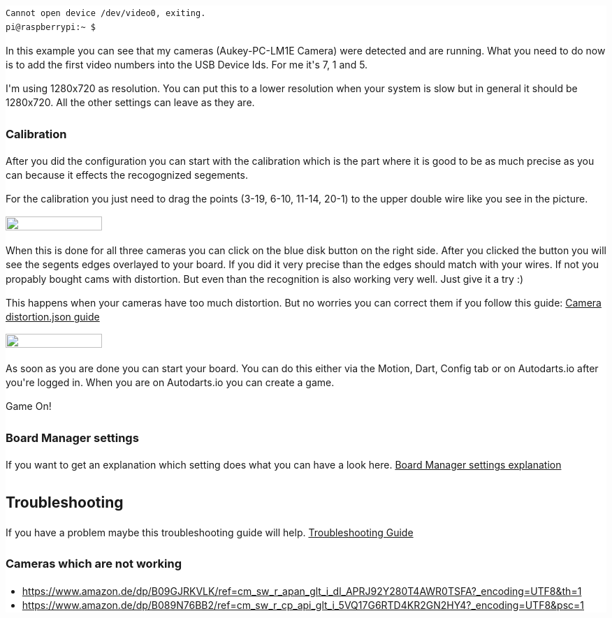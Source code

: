     Cannot open device /dev/video0, exiting.
    pi@raspberrypi:~ $

In this example you can see that my cameras (Aukey-PC-LM1E Camera) were detected and are running. What you need to do now is to add the first video numbers into the USB Device Ids. For me it's 7, 1 and 5.

I'm using 1280x720 as resolution. You can put this to a lower resolution when your system is slow but in general it should be 1280x720. All the other settings can leave as they are.

### Calibration

After you did the configuration you can start with the calibration which is the part where it is good to be as much precise as you can because it effects the recogognized segements.

For the calibration you just need to drag the points (3-19, 6-10, 11-14, 20-1) to the upper double wire like you see in the picture.

<img src="images/calibration.JPG" width="40%" height="40%">

When this is done for all three cameras you can click on the blue disk button on the right side. After you clicked the button you will see the segents edges overlayed to your board. If you did it very precise than the edges should match with your wires. If not you propably bought cams with distortion. But even than the recognition is also working very well. Just give it a try :)

This happens when your cameras have too much distortion. But no worries you can correct them if you follow this guide: [Camera distortion.json guide](https://github.com/autodarts/cam-calibration)

<img src="images/WithMuchDistortion.JPG" width="40%" height="40%">

As soon as you are done you can start your board. You can do this either via the Motion, Dart, Config tab or on Autodarts.io after you're logged in. When you are on Autodarts.io you can create a game.

Game On!

### Board Manager settings

If you want to get an explanation which setting does what you can have a look here. [Board Manager settings explanation](https://github.com/autodarts/docs/blob/main/Config.md)

## Troubleshooting

If you have a problem maybe this troubleshooting guide will help. [Troubleshooting Guide](https://github.com/autodarts/docs/blob/main/Troubleshooting.md)

### Cameras which are not working

- https://www.amazon.de/dp/B09GJRKVLK/ref=cm_sw_r_apan_glt_i_dl_APRJ92Y280T4AWR0TSFA?_encoding=UTF8&th=1
- https://www.amazon.de/dp/B089N76BB2/ref=cm_sw_r_cp_api_glt_i_5VQ17G6RTD4KR2GN2HY4?_encoding=UTF8&psc=1
